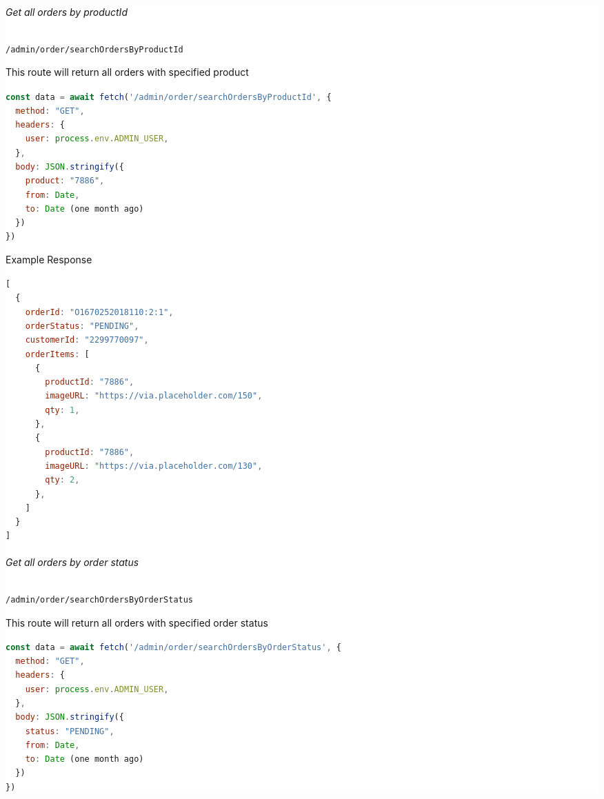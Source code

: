 ###### Get all orders by productId
```
/admin/order/searchOrdersByProductId
```

  This route will return all orders with specified product

```javascript
const data = await fetch('/admin/order/searchOrdersByProductId', {
  method: "GET", 
  headers: {
    user: process.env.ADMIN_USER,
  },
  body: JSON.stringify({
    product: "7886",
    from: Date,
    to: Date (one month ago)
  })
})

```

Example Response 
```javascript
[
  {
    orderId: "O1670252018110:2:1",
    orderStatus: "PENDING",
    customerId: "2299770097",
    orderItems: [
      {
        productId: "7886",
        imageURL: "https://via.placeholder.com/150",
        qty: 1,
      },
      {
        productId: "7886",
        imageURL: "https://via.placeholder.com/130",
        qty: 2,
      },
    ]
  }
]
```

###### Get all orders by order status
```
/admin/order/searchOrdersByOrderStatus
```

  This route will return all orders with specified order status

```javascript
const data = await fetch('/admin/order/searchOrdersByOrderStatus', {
  method: "GET", 
  headers: {
    user: process.env.ADMIN_USER,
  },
  body: JSON.stringify({
    status: "PENDING",
    from: Date,
    to: Date (one month ago)
  })
})

```
